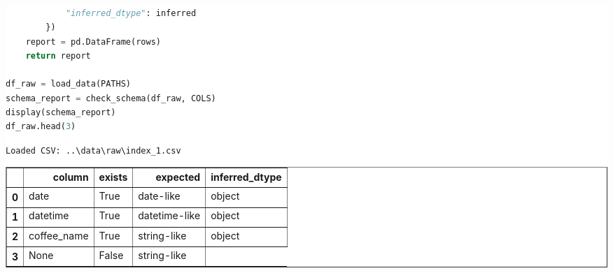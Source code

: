 ```python
            "inferred_dtype": inferred
        })
    report = pd.DataFrame(rows)
    return report

df_raw = load_data(PATHS)
schema_report = check_schema(df_raw, COLS)
display(schema_report)
df_raw.head(3)
```

    Loaded CSV: ..\data\raw\index_1.csv
    


<div>
<style scoped>
    .dataframe tbody tr th:only-of-type {
        vertical-align: middle;
    }

    .dataframe tbody tr th {
        vertical-align: top;
    }

    .dataframe thead th {
        text-align: right;
    }
</style>
<table border="1" class="dataframe">
  <thead>
    <tr style="text-align: right;">
      <th></th>
      <th>column</th>
      <th>exists</th>
      <th>expected</th>
      <th>inferred_dtype</th>
    </tr>
  </thead>
  <tbody>
    <tr>
      <th>0</th>
      <td>date</td>
      <td>True</td>
      <td>date-like</td>
      <td>object</td>
    </tr>
    <tr>
      <th>1</th>
      <td>datetime</td>
      <td>True</td>
      <td>datetime-like</td>
      <td>object</td>
    </tr>
    <tr>
      <th>2</th>
      <td>coffee_name</td>
      <td>True</td>
      <td>string-like</td>
      <td>object</td>
    </tr>
    <tr>
      <th>3</th>
      <td>None</td>
      <td>False</td>
      <td>string-like</td>